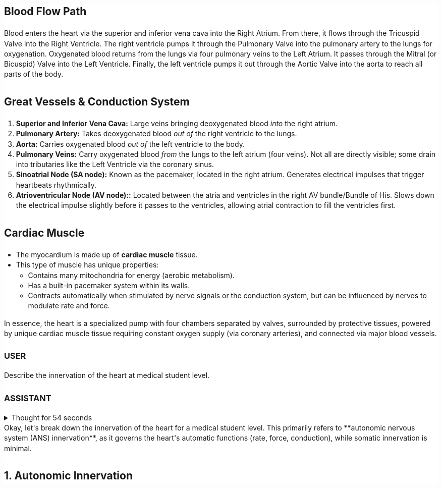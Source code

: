 ## Blood Flow Path

Blood enters the heart via the superior and inferior vena cava into the Right Atrium.
From there, it flows through the Tricuspid Valve into the Right Ventricle.
The right ventricle pumps it through the Pulmonary Valve into the pulmonary artery to the lungs for oxygenation.
Oxygenated blood returns from the lungs via four pulmonary veins to the Left Atrium.
It passes through the Mitral (or Bicuspid) Valve into the Left Ventricle.
Finally, the left ventricle pumps it out through the Aortic Valve into the aorta to reach all parts of the body.

## Great Vessels & Conduction System

1.  **Superior and Inferior Vena Cava:** Large veins bringing deoxygenated blood *into* the right atrium.
2.  **Pulmonary Artery:** Takes deoxygenated blood *out of* the right ventricle to the lungs.
3.  **Aorta:** Carries oxygenated blood *out of* the left ventricle to the body.
4.  **Pulmonary Veins:** Carry oxygenated blood *from* the lungs to the left atrium (four veins). Not all are directly visible; some drain into tributaries like the Left Ventricle via the coronary sinus.
5.  **Sinoatrial Node (SA node):** Known as the pacemaker, located in the right atrium. Generates electrical impulses that trigger heartbeats rhythmically.
6.  **Atrioventricular Node (AV node)::** Located between the atria and ventricles in the right AV bundle/Bundle of His. Slows down the electrical impulse slightly before it passes to the ventricles, allowing atrial contraction to fill the ventricles first.

## Cardiac Muscle

*   The myocardium is made up of **cardiac muscle** tissue.
*   This type of muscle has unique properties:
    *   Contains many mitochondria for energy (aerobic metabolism).
    *   Has a built-in pacemaker system within its walls.
    *   Contracts automatically when stimulated by nerve signals or the conduction system, but can be influenced by nerves to modulate rate and force.

In essence, the heart is a specialized pump with four chambers separated by valves, surrounded by protective tissues, powered by unique cardiac muscle tissue requiring constant oxygen supply (via coronary arteries), and connected via major blood vessels.

### USER
Describe the innervation of the heart at medical student level.

### ASSISTANT
<details type="reasoning" done="true" duration="54"><summary>Thought for 54 seconds</summary></details>
Okay, let's break down the innervation of the heart for a medical student level. This primarily refers to **autonomic nervous system (ANS) innervation**, as it governs the heart's automatic functions (rate, force, conduction), while somatic innervation is minimal.

## 1. Autonomic Innervation
